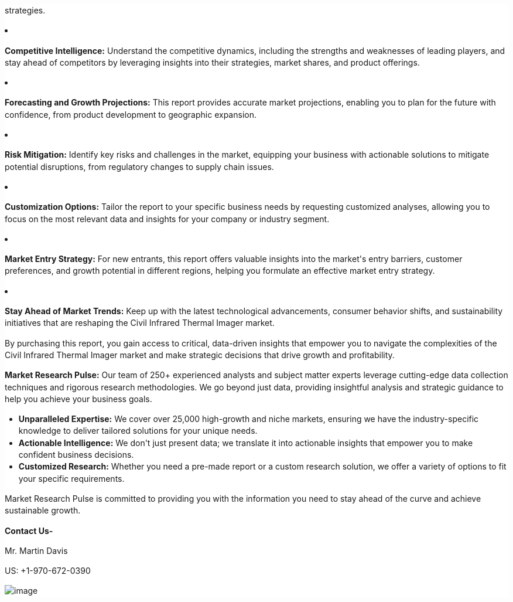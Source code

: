 strategies.</p></li><li><p><strong>Competitive Intelligence:</strong> Understand the competitive dynamics, including the strengths and weaknesses of leading players, and stay ahead of competitors by leveraging insights into their strategies, market shares, and product offerings.</p></li><li><p><strong>Forecasting and Growth Projections:</strong> This report provides accurate market projections, enabling you to plan for the future with confidence, from product development to geographic expansion.</p></li><li><p><strong>Risk Mitigation:</strong> Identify key risks and challenges in the market, equipping your business with actionable solutions to mitigate potential disruptions, from regulatory changes to supply chain issues.</p></li><li><p><strong>Customization Options:</strong> Tailor the report to your specific business needs by requesting customized analyses, allowing you to focus on the most relevant data and insights for your company or industry segment.</p></li><li><p><strong>Market Entry Strategy:</strong> For new entrants, this report offers valuable insights into the market's entry barriers, customer preferences, and growth potential in different regions, helping you formulate an effective market entry strategy.</p></li><li><p><strong>Stay Ahead of Market Trends:</strong> Keep up with the latest technological advancements, consumer behavior shifts, and sustainability initiatives that are reshaping the Civil Infrared Thermal Imager market.</p></li></ol><p>By purchasing this report, you gain access to critical, data-driven insights that empower you to navigate the complexities of the Civil Infrared Thermal Imager market and make strategic decisions that drive growth and profitability.</p><p><strong>Market Research Pulse:</strong>&nbsp;Our team of 250+ experienced analysts and subject matter experts leverage cutting-edge data collection techniques and rigorous research methodologies. We go beyond just data, providing insightful analysis and strategic guidance to help you achieve your business goals.</p><ul><li><strong>Unparalleled Expertise:</strong>&nbsp;We cover over 25,000 high-growth and niche markets, ensuring we have the industry-specific knowledge to deliver tailored solutions for your unique needs.</li><li><strong>Actionable Intelligence:</strong>&nbsp;We don't just present data; we translate it into actionable insights that empower you to make confident business decisions.</li><li><strong>Customized Research:</strong>&nbsp;Whether you need a pre-made report or a custom research solution, we offer a variety of options to fit your specific requirements.</li></ul><p>Market Research Pulse is committed to providing you with the information you need to stay ahead of the curve and achieve sustainable growth.</p><p><strong>Contact Us-</strong></p><p>Mr. Martin Davis</p><p>US: +1-970-672-0390</p>
![image](https://github.com/user-attachments/assets/9052221f-c07a-4d66-a12d-1e9926e91b0b)
